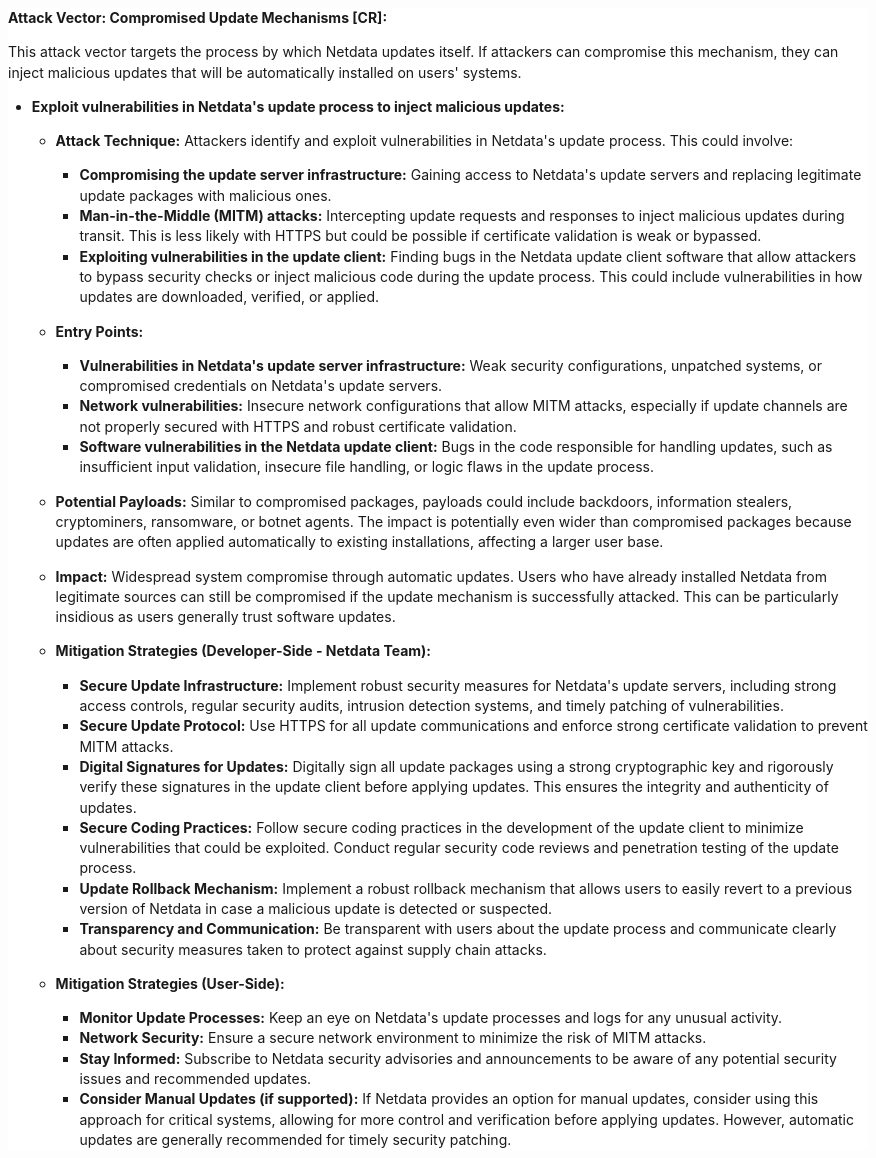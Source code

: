 **Attack Vector: Compromised Update Mechanisms [CR]:**

This attack vector targets the process by which Netdata updates itself. If attackers can compromise this mechanism, they can inject malicious updates that will be automatically installed on users' systems.

*   **Exploit vulnerabilities in Netdata's update process to inject malicious updates:**

    *   **Attack Technique:** Attackers identify and exploit vulnerabilities in Netdata's update process. This could involve:
        *   **Compromising the update server infrastructure:** Gaining access to Netdata's update servers and replacing legitimate update packages with malicious ones.
        *   **Man-in-the-Middle (MITM) attacks:** Intercepting update requests and responses to inject malicious updates during transit. This is less likely with HTTPS but could be possible if certificate validation is weak or bypassed.
        *   **Exploiting vulnerabilities in the update client:** Finding bugs in the Netdata update client software that allow attackers to bypass security checks or inject malicious code during the update process. This could include vulnerabilities in how updates are downloaded, verified, or applied.
    *   **Entry Points:**
        *   **Vulnerabilities in Netdata's update server infrastructure:** Weak security configurations, unpatched systems, or compromised credentials on Netdata's update servers.
        *   **Network vulnerabilities:**  Insecure network configurations that allow MITM attacks, especially if update channels are not properly secured with HTTPS and robust certificate validation.
        *   **Software vulnerabilities in the Netdata update client:** Bugs in the code responsible for handling updates, such as insufficient input validation, insecure file handling, or logic flaws in the update process.
    *   **Potential Payloads:**  Similar to compromised packages, payloads could include backdoors, information stealers, cryptominers, ransomware, or botnet agents. The impact is potentially even wider than compromised packages because updates are often applied automatically to existing installations, affecting a larger user base.
    *   **Impact:**  Widespread system compromise through automatic updates.  Users who have already installed Netdata from legitimate sources can still be compromised if the update mechanism is successfully attacked. This can be particularly insidious as users generally trust software updates.
    *   **Mitigation Strategies (Developer-Side - Netdata Team):**
        *   **Secure Update Infrastructure:** Implement robust security measures for Netdata's update servers, including strong access controls, regular security audits, intrusion detection systems, and timely patching of vulnerabilities.
        *   **Secure Update Protocol:** Use HTTPS for all update communications and enforce strong certificate validation to prevent MITM attacks.
        *   **Digital Signatures for Updates:** Digitally sign all update packages using a strong cryptographic key and rigorously verify these signatures in the update client before applying updates. This ensures the integrity and authenticity of updates.
        *   **Secure Coding Practices:** Follow secure coding practices in the development of the update client to minimize vulnerabilities that could be exploited. Conduct regular security code reviews and penetration testing of the update process.
        *   **Update Rollback Mechanism:** Implement a robust rollback mechanism that allows users to easily revert to a previous version of Netdata in case a malicious update is detected or suspected.
        *   **Transparency and Communication:**  Be transparent with users about the update process and communicate clearly about security measures taken to protect against supply chain attacks.

    *   **Mitigation Strategies (User-Side):**
        *   **Monitor Update Processes:**  Keep an eye on Netdata's update processes and logs for any unusual activity.
        *   **Network Security:**  Ensure a secure network environment to minimize the risk of MITM attacks.
        *   **Stay Informed:**  Subscribe to Netdata security advisories and announcements to be aware of any potential security issues and recommended updates.
        *   **Consider Manual Updates (if supported):**  If Netdata provides an option for manual updates, consider using this approach for critical systems, allowing for more control and verification before applying updates. However, automatic updates are generally recommended for timely security patching.
